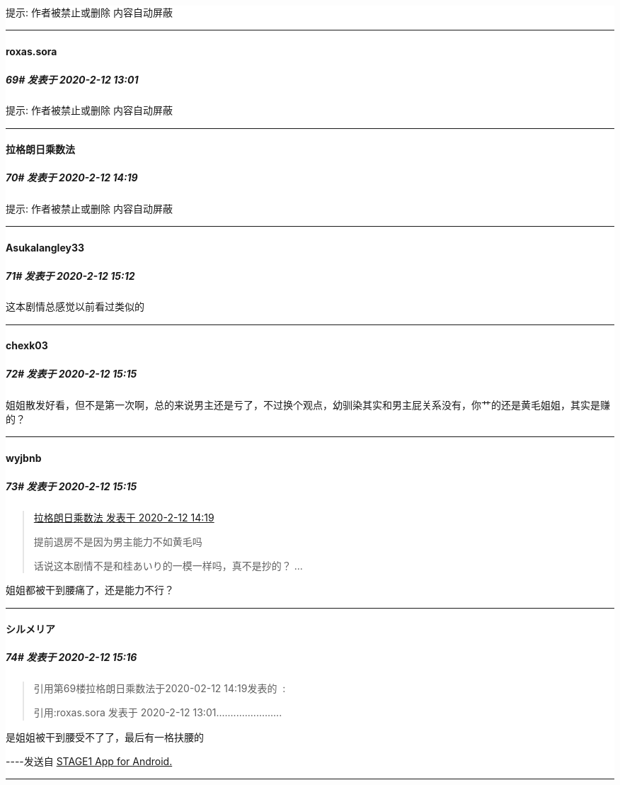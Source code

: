 提示: 作者被禁止或删除 内容自动屏蔽

*****

####  roxas.sora  
##### 69#       发表于 2020-2-12 13:01

提示: 作者被禁止或删除 内容自动屏蔽

*****

####  拉格朗日乘数法  
##### 70#       发表于 2020-2-12 14:19

提示: 作者被禁止或删除 内容自动屏蔽

*****

####  Asukalangley33  
##### 71#       发表于 2020-2-12 15:12

这本剧情总感觉以前看过类似的

*****

####  chexk03  
##### 72#       发表于 2020-2-12 15:15

姐姐散发好看，但不是第一次啊，总的来说男主还是亏了，不过换个观点，幼驯染其实和男主屁关系没有，你艹的还是黄毛姐姐，其实是赚的？

*****

####  wyjbnb  
##### 73#       发表于 2020-2-12 15:15

<blockquote><a href="httphttps://bbs.saraba1st.com/2b/forum.php?mod=redirect&amp;goto=findpost&amp;pid=46397254&amp;ptid=1858713" target="_blank">拉格朗日乘数法 发表于 2020-2-12 14:19</a>

提前退房不是因为男主能力不如黄毛吗

话说这本剧情不是和桂あいり的一模一样吗，真不是抄的？ ...</blockquote>
姐姐都被干到腰痛了，还是能力不行？

*****

####  シルメリア  
##### 74#       发表于 2020-2-12 15:16

<blockquote>引用第69楼拉格朗日乘数法于2020-02-12 14:19发表的  :

引用:roxas.sora 发表于 2020-2-12 13:01.......................</blockquote>
是姐姐被干到腰受不了了，最后有一格扶腰的

----发送自 [STAGE1 App for Android.](http://stage1.5j4m.com/?1.32)

*****
